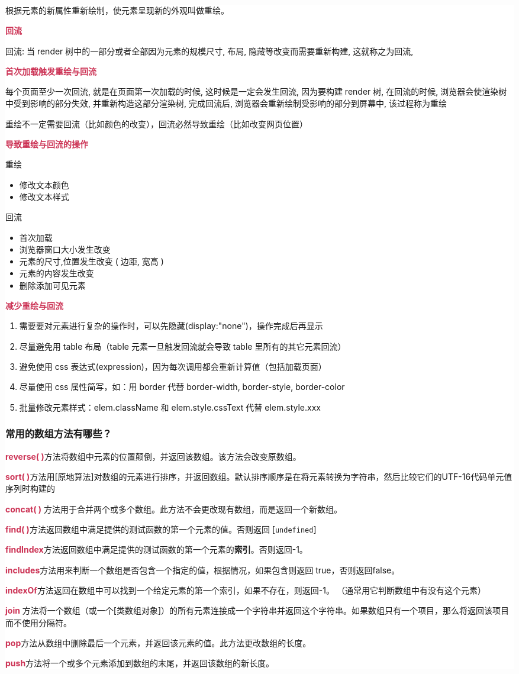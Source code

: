 根据元素的新属性重新绘制，使元素呈现新的外观叫做重绘。

<font color=cc3355>**回流**</font>

回流: 当 render 树中的一部分或者全部因为元素的规模尺寸, 布局, 隐藏等改变而需要重新构建, 这就称之为回流,

<font color=cc3355>**首次加载触发重绘与回流**</font>

每个页面至少一次回流, 就是在页面第一次加载的时候, 这时候是一定会发生回流, 因为要构建 render 树, 在回流的时候, 浏览器会使渲染树中受到影响的部分失效, 并重新构造这部分渲染树, 完成回流后, 浏览器会重新绘制受影响的部分到屏幕中, 该过程称为重绘

重绘不一定需要回流（比如颜色的改变），回流必然导致重绘（比如改变网页位置）

<font color=cc3355>**导致重绘与回流的操作**</font>

重绘

* 修改文本颜色
* 修改文本样式

回流

* 首次加载
* 浏览器窗口大小发生改变
* 元素的尺寸,位置发生改变 ( 边距, 宽高 )
* 元素的内容发生改变
* 删除添加可见元素

<font color=cc3355>**减少重绘与回流**</font>

1. 需要要对元素进行复杂的操作时，可以先隐藏(display:"none")，操作完成后再显示

2. 尽量避免用 table 布局（table 元素一旦触发回流就会导致 table 里所有的其它元素回流）

3. 避免使用 css 表达式(expression)，因为每次调用都会重新计算值（包括加载页面）

4. 尽量使用 css 属性简写，如：用 border 代替 border-width, border-style, border-color

5. 批量修改元素样式：elem.className 和 elem.style.cssText 代替 elem.style.xxx

### 常用的数组方法有哪些？

<font color=cc3355>**reverse( )**</font>方法将数组中元素的位置颠倒，并返回该数组。该方法会改变原数组。

<font color=cc3355>**sort( )**</font>方法用[原地算法]对数组的元素进行排序，并返回数组。默认排序顺序是在将元素转换为字符串，然后比较它们的UTF-16代码单元值序列时构建的

<font color=cc3355>**concat( )**</font> 方法用于合并两个或多个数组。此方法不会更改现有数组，而是返回一个新数组。

<font color=cc3355>**find( )**</font>方法返回数组中满足提供的测试函数的第一个元素的值。否则返回 [`undefined`]

<font color=cc3355>**findIndex**</font>方法返回数组中满足提供的测试函数的第一个元素的**索引**。否则返回-1。

<font color=cc3355>**includes**</font>方法用来判断一个数组是否包含一个指定的值，根据情况，如果包含则返回 true，否则返回false。

<font color=cc3355>**indexOf**</font>方法返回在数组中可以找到一个给定元素的第一个索引，如果不存在，则返回-1。 （通常用它判断数组中有没有这个元素）

<font color=cc3355>**join**</font> 方法将一个数组（或一个[类数组对象]）的所有元素连接成一个字符串并返回这个字符串。如果数组只有一个项目，那么将返回该项目而不使用分隔符。

<font color=cc3355>**pop**</font>方法从数组中删除最后一个元素，并返回该元素的值。此方法更改数组的长度。

<font color=cc3355>**push**</font>方法将一个或多个元素添加到数组的末尾，并返回该数组的新长度。

